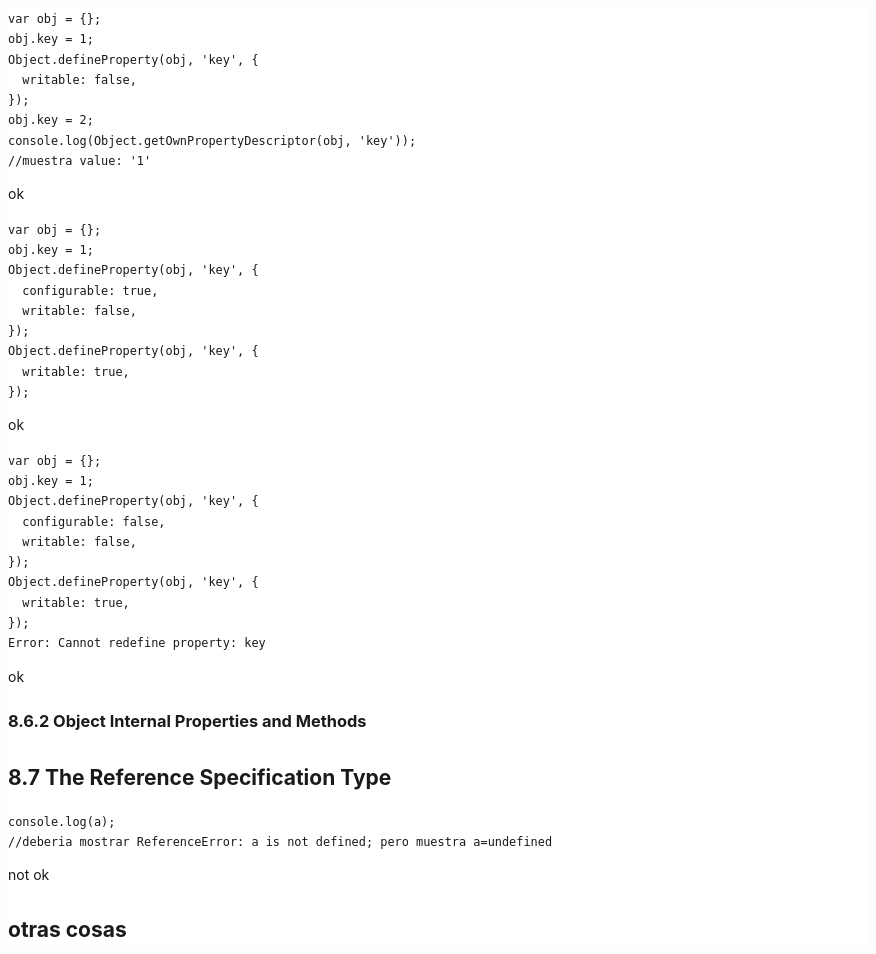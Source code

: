 ~~~
var obj = {};
obj.key = 1;
Object.defineProperty(obj, 'key', {
  writable: false,
});
obj.key = 2;
console.log(Object.getOwnPropertyDescriptor(obj, 'key'));
//muestra value: '1'
~~~

ok

~~~
var obj = {};
obj.key = 1;
Object.defineProperty(obj, 'key', {
  configurable: true,
  writable: false,
});
Object.defineProperty(obj, 'key', {
  writable: true,
});
~~~

ok

~~~
var obj = {};
obj.key = 1;
Object.defineProperty(obj, 'key', {
  configurable: false,
  writable: false,
});
Object.defineProperty(obj, 'key', {
  writable: true,
});
Error: Cannot redefine property: key
~~~

ok

### 8.6.2 Object Internal Properties and Methods ###

8.7 The Reference Specification Type
---

~~~
console.log(a);
//deberia mostrar ReferenceError: a is not defined; pero muestra a=undefined
~~~

not ok

otras cosas
---
